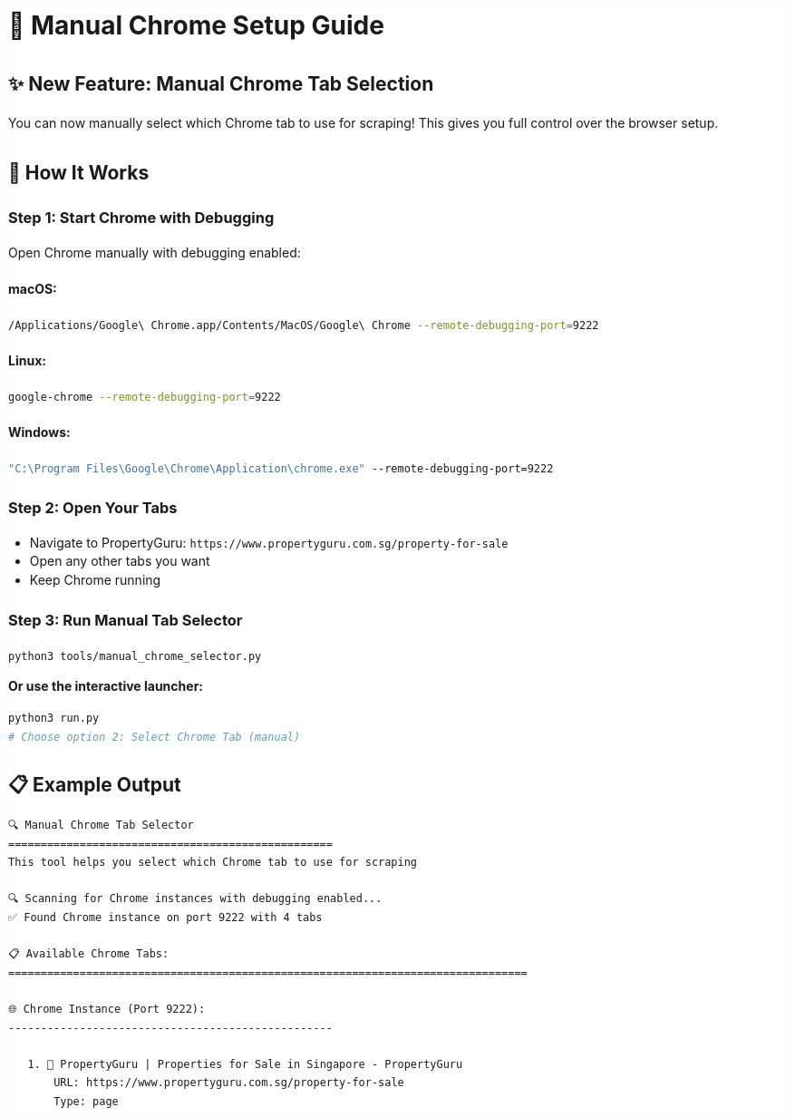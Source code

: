 # 🎯 Manual Chrome Setup Guide

## ✨ **New Feature: Manual Chrome Tab Selection**

You can now manually select which Chrome tab to use for scraping! This gives you full control over the browser setup.

## 🚀 **How It Works**

### **Step 1: Start Chrome with Debugging** 
Open Chrome manually with debugging enabled:

#### **macOS:**
```bash
/Applications/Google\ Chrome.app/Contents/MacOS/Google\ Chrome --remote-debugging-port=9222
```

#### **Linux:**
```bash
google-chrome --remote-debugging-port=9222
```

#### **Windows:**
```cmd
"C:\Program Files\Google\Chrome\Application\chrome.exe" --remote-debugging-port=9222
```

### **Step 2: Open Your Tabs**
- Navigate to PropertyGuru: `https://www.propertyguru.com.sg/property-for-sale`
- Open any other tabs you want
- Keep Chrome running

### **Step 3: Run Manual Tab Selector**
```bash
python3 tools/manual_chrome_selector.py
```

**Or use the interactive launcher:**
```bash
python3 run.py
# Choose option 2: Select Chrome Tab (manual)
```

## 📋 **Example Output**

```
🔍 Manual Chrome Tab Selector
==================================================
This tool helps you select which Chrome tab to use for scraping

🔍 Scanning for Chrome instances with debugging enabled...
✅ Found Chrome instance on port 9222 with 4 tabs

📋 Available Chrome Tabs:
================================================================================

🌐 Chrome Instance (Port 9222):
--------------------------------------------------

   1. 🎯 PropertyGuru | Properties for Sale in Singapore - PropertyGuru
       URL: https://www.propertyguru.com.sg/property-for-sale
       Type: page

```